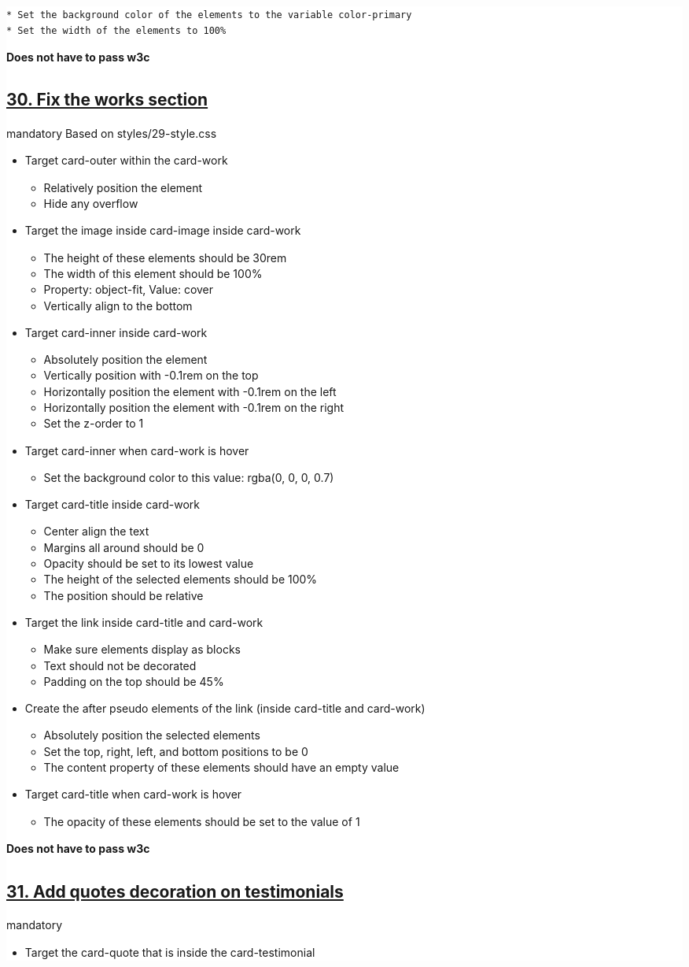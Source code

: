     * Set the background color of the elements to the variable color-primary
    * Set the width of the elements to 100%


**Does not have to pass w3c**

## [30.  Fix the works section](styles/30-style.css)
mandatory
Based on styles/29-style.css

* Target card-outer within the card-work

    * Relatively position the element
    * Hide any overflow
* Target the image inside card-image inside card-work

    * The height of these elements should be 30rem
    * The width of this element should be 100%
    * Property: object-fit, Value: cover
    * Vertically align to the bottom
* Target card-inner inside card-work

    * Absolutely position the element
    * Vertically position with -0.1rem on the top
    * Horizontally position the element with -0.1rem on the left
    * Horizontally position the element with -0.1rem on the right
    * Set the z-order to 1
* Target card-inner when card-work is hover

    * Set the background color to this value: rgba(0, 0, 0, 0.7)
* Target card-title inside card-work

    * Center align the text
    * Margins all around should be 0
    * Opacity should be set to its lowest value
    * The height of the selected elements should be 100%
    * The position should be relative
* Target the link inside card-title and card-work

    * Make sure elements display as blocks
    * Text should not be decorated
    * Padding on the top should be 45%
* Create the after pseudo elements of the link (inside card-title and card-work)

    * Absolutely position the selected elements
    * Set the top, right, left, and bottom positions to be 0
    * The content property of these elements should have an empty value
* Target card-title when card-work is hover

    * The opacity of these elements should be set to the value of 1


**Does not have to pass w3c**

## [31.  Add quotes decoration on testimonials](styles/31-style.css)
mandatory
* Target the card-quote that is inside the card-testimonial
